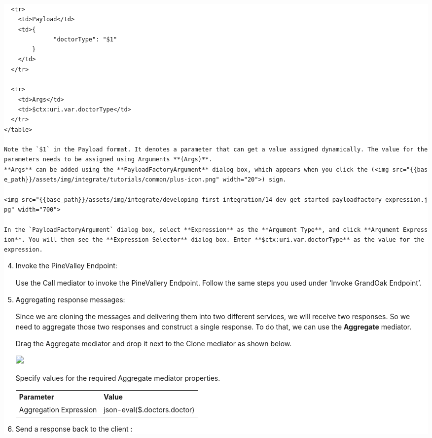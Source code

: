       <tr>
        <td>Payload</td>
        <td>{
                  "doctorType": "$1"
            }
        </td>
      </tr>
      
      <tr>
        <td>Args</td>
        <td>$ctx:uri.var.doctorType</td>
      </tr>
    </table>

    Note the `$1` in the Payload format. It denotes a parameter that can get a value assigned dynamically. The value for the parameters needs to be assigned using Arguments **(Args)**. 
    **Args** can be added using the **PayloadFactoryArgument** dialog box, which appears when you click the (<img src="{{base_path}}/assets/img/integrate/tutorials/common/plus-icon.png" width="20">) sign.

    <img src="{{base_path}}/assets/img/integrate/developing-first-integration/14-dev-get-started-payloadfactory-expression.jpg" width="700">
        
    In the `PayloadFactoryArgument` dialog box, select **Expression** as the **Argument Type**, and click **Argument Expression**. You will then see the **Expression Selector** dialog box. Enter **$ctx:uri.var.doctorType** as the value for the expression.
    
4. Invoke the PineValley Endpoint:
    
    Use the Call mediator to invoke the PineVallery Endpoint. Follow the same steps you used under ‘Invoke GrandOak Endpoint’. 
    
5. Aggregating response messages:
    
    Since we are cloning the messages and delivering them into two different services, we will receive two responses. 
    So we need to aggregate those two responses and construct a single response. To do that, we can use the **Aggregate** mediator.
    
    Drag the Aggregate mediator and drop it next to the Clone mediator as shown below.

    <img src="{{base_path}}/assets/img/integrate/developing-first-integration/15-dev-get-started-aggregate-mediator.jpg">
   
    Specify values for the required Aggregate mediator properties.

    <table>
      <tr>
         <th>Parameter</th>
         <th>Value</th>
      </tr>
    
      <tr>
        <td>Aggregation Expression</td>
        <td>json-eval($.doctors.doctor)</td>
      </tr>
    
    </table>

6. Send a response back to the client :

